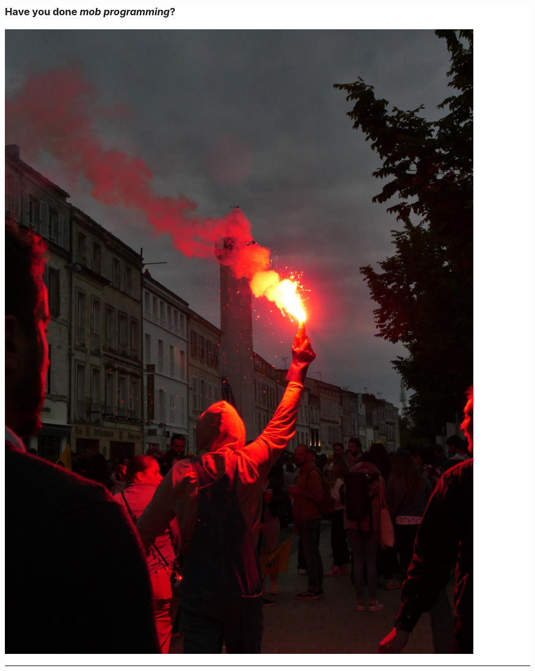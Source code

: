 


### Have you done _mob programming_?

![bg opacity:.3](/img/peer-programming/rafael-garcin-a0R2-WdAmzc-unsplash.jpg)

---